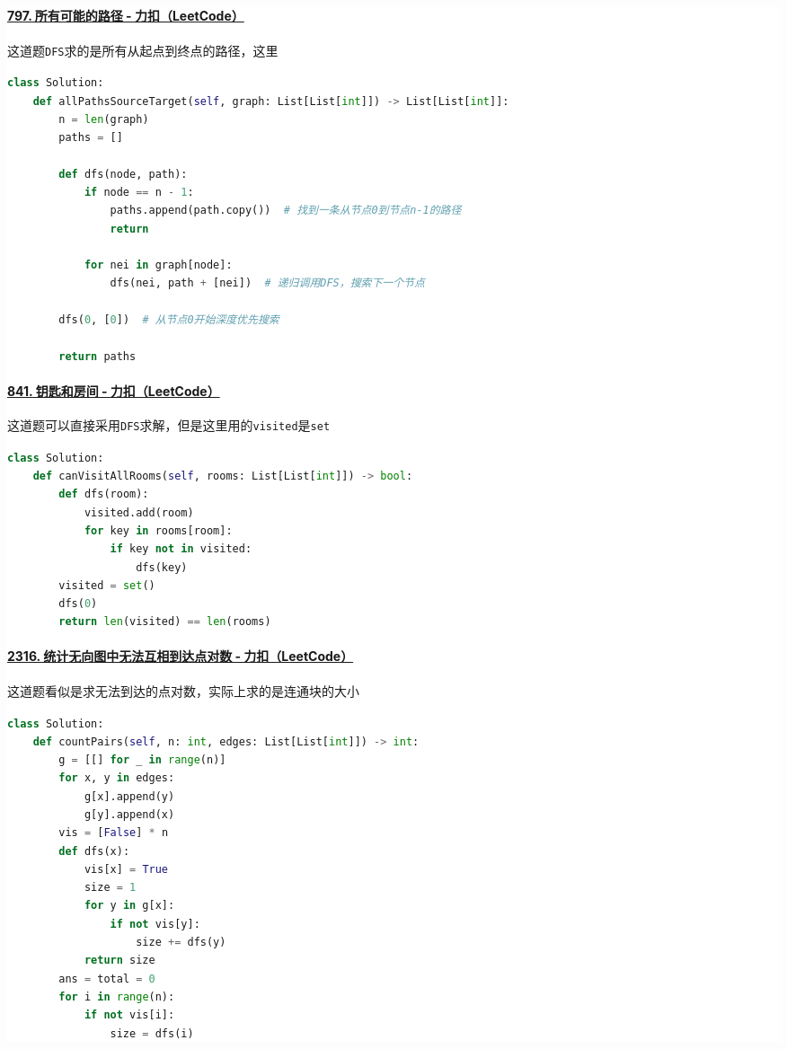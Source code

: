 #### [797. 所有可能的路径 - 力扣（LeetCode）](https://leetcode.cn/problems/all-paths-from-source-to-target/description/)

这道题`DFS`求的是所有从起点到终点的路径，这里

```python
class Solution:
    def allPathsSourceTarget(self, graph: List[List[int]]) -> List[List[int]]:
        n = len(graph)
        paths = []

        def dfs(node, path):
            if node == n - 1:
                paths.append(path.copy())  # 找到一条从节点0到节点n-1的路径
                return

            for nei in graph[node]:
                dfs(nei, path + [nei])  # 递归调用DFS，搜索下一个节点

        dfs(0, [0])  # 从节点0开始深度优先搜索

        return paths
```

#### [841. 钥匙和房间 - 力扣（LeetCode）](https://leetcode.cn/problems/keys-and-rooms/)

这道题可以直接采用`DFS`求解，但是这里用的`visited`是`set`

```python
class Solution:
    def canVisitAllRooms(self, rooms: List[List[int]]) -> bool:
        def dfs(room):
            visited.add(room)
            for key in rooms[room]:
                if key not in visited:
                    dfs(key)
        visited = set()
        dfs(0)
        return len(visited) == len(rooms)
```

#### [2316. 统计无向图中无法互相到达点对数 - 力扣（LeetCode）](https://leetcode.cn/problems/count-unreachable-pairs-of-nodes-in-an-undirected-graph/description/)

这道题看似是求无法到达的点对数，实际上求的是连通块的大小

```python
class Solution:
    def countPairs(self, n: int, edges: List[List[int]]) -> int:
        g = [[] for _ in range(n)]
        for x, y in edges:
            g[x].append(y)
            g[y].append(x)
        vis = [False] * n
        def dfs(x):
            vis[x] = True
            size = 1
            for y in g[x]:
                if not vis[y]:
                    size += dfs(y)
            return size
        ans = total = 0
        for i in range(n):
            if not vis[i]:
                size = dfs(i)
```